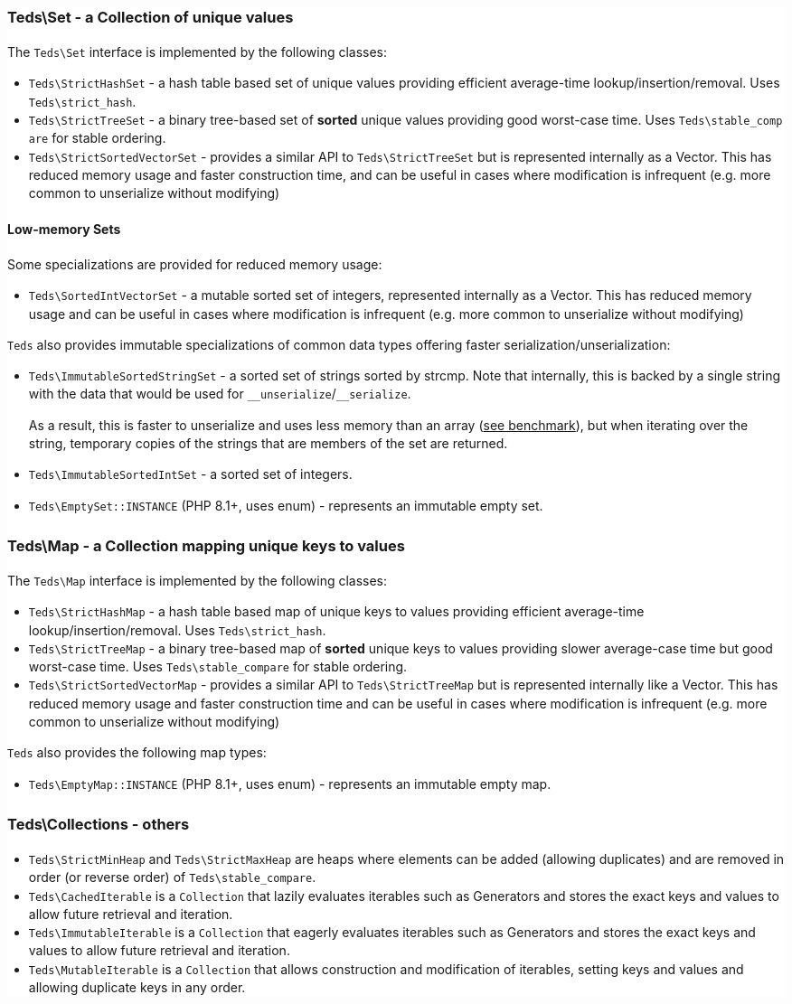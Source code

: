 ### Teds\Set - a Collection of unique values

The `Teds\Set` interface is implemented by the following classes:

- `Teds\StrictHashSet` - a hash table based set of unique values providing efficient average-time lookup/insertion/removal. Uses `Teds\strict_hash`.
- `Teds\StrictTreeSet` - a binary tree-based set of **sorted** unique values providing good worst-case time. Uses `Teds\stable_compare` for stable ordering.
- `Teds\StrictSortedVectorSet` - provides a similar API to `Teds\StrictTreeSet` but is represented internally as a Vector. This has reduced memory usage and faster construction time, and can be useful in cases where modification is infrequent (e.g. more common to unserialize without modifying)

#### Low-memory Sets

Some specializations are provided for reduced memory usage:

- `Teds\SortedIntVectorSet` - a mutable sorted set of integers, represented internally as a Vector. This has reduced memory usage and can be useful in cases where modification is infrequent (e.g. more common to unserialize without modifying)

`Teds` also provides immutable specializations of common data types offering faster serialization/unserialization:

- `Teds\ImmutableSortedStringSet` - a sorted set of strings sorted by strcmp. Note that internally, this is backed by a single string with the data that would be used for `__unserialize`/`__serialize`.

  As a result, this is faster to unserialize and uses less memory than an array  ([see benchmark](https://github.com/TysonAndre/pecl-teds/blob/main/benchmarks/benchmark_string_set.php)), but when iterating over the string, temporary copies of the strings that are members of the set are returned.
- `Teds\ImmutableSortedIntSet` - a sorted set of integers.
- `Teds\EmptySet::INSTANCE` (PHP 8.1+, uses enum) - represents an immutable empty set.

### Teds\Map - a Collection mapping unique keys to values

The `Teds\Map` interface is implemented by the following classes:

- `Teds\StrictHashMap` - a hash table based map of unique keys to values providing efficient average-time lookup/insertion/removal. Uses `Teds\strict_hash`.
- `Teds\StrictTreeMap` - a binary tree-based map of **sorted** unique keys to values providing slower average-case time but good worst-case time. Uses `Teds\stable_compare` for stable ordering.
- `Teds\StrictSortedVectorMap` - provides a similar API to `Teds\StrictTreeMap` but is represented internally like a Vector. This has reduced memory usage and faster construction time and can be useful in cases where modification is infrequent (e.g. more common to unserialize without modifying)

`Teds` also provides the following map types:

- `Teds\EmptyMap::INSTANCE` (PHP 8.1+, uses enum) - represents an immutable empty map.

### Teds\Collections - others

- `Teds\StrictMinHeap` and `Teds\StrictMaxHeap` are heaps where elements can be added (allowing duplicates) and are removed in order (or reverse order) of `Teds\stable_compare`.
- `Teds\CachedIterable` is a `Collection` that lazily evaluates iterables such as Generators and stores the exact keys and values to allow future retrieval and iteration.
- `Teds\ImmutableIterable` is a `Collection` that eagerly evaluates iterables such as Generators and stores the exact keys and values to allow future retrieval and iteration.
- `Teds\MutableIterable` is a `Collection` that allows construction and modification of iterables, setting keys and values and allowing duplicate keys in any order.
